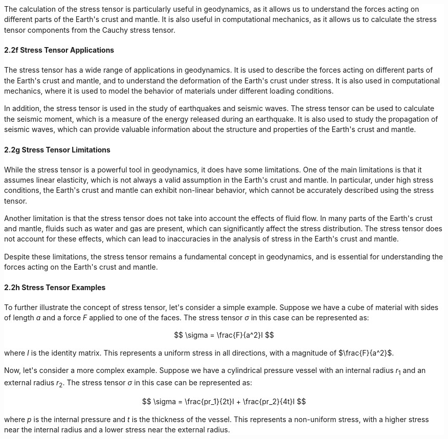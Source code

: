 The calculation of the stress tensor is particularly useful in geodynamics, as it allows us to understand the forces acting on different parts of the Earth's crust and mantle. It is also useful in computational mechanics, as it allows us to calculate the stress tensor components from the Cauchy stress tensor.

#### 2.2f Stress Tensor Applications

The stress tensor has a wide range of applications in geodynamics. It is used to describe the forces acting on different parts of the Earth's crust and mantle, and to understand the deformation of the Earth's crust under stress. It is also used in computational mechanics, where it is used to model the behavior of materials under different loading conditions.

In addition, the stress tensor is used in the study of earthquakes and seismic waves. The stress tensor can be used to calculate the seismic moment, which is a measure of the energy released during an earthquake. It is also used to study the propagation of seismic waves, which can provide valuable information about the structure and properties of the Earth's crust and mantle.

#### 2.2g Stress Tensor Limitations

While the stress tensor is a powerful tool in geodynamics, it does have some limitations. One of the main limitations is that it assumes linear elasticity, which is not always a valid assumption in the Earth's crust and mantle. In particular, under high stress conditions, the Earth's crust and mantle can exhibit non-linear behavior, which cannot be accurately described using the stress tensor.

Another limitation is that the stress tensor does not take into account the effects of fluid flow. In many parts of the Earth's crust and mantle, fluids such as water and gas are present, which can significantly affect the stress distribution. The stress tensor does not account for these effects, which can lead to inaccuracies in the analysis of stress in the Earth's crust and mantle.

Despite these limitations, the stress tensor remains a fundamental concept in geodynamics, and is essential for understanding the forces acting on the Earth's crust and mantle.

#### 2.2h Stress Tensor Examples

To further illustrate the concept of stress tensor, let's consider a simple example. Suppose we have a cube of material with sides of length $a$ and a force $F$ applied to one of the faces. The stress tensor $\sigma$ in this case can be represented as:

$$
\sigma = \frac{F}{a^2}I
$$

where $I$ is the identity matrix. This represents a uniform stress in all directions, with a magnitude of $\frac{F}{a^2}$.

Now, let's consider a more complex example. Suppose we have a cylindrical pressure vessel with an internal radius $r_1$ and an external radius $r_2$. The stress tensor $\sigma$ in this case can be represented as:

$$
\sigma = \frac{pr_1}{2t}I + \frac{pr_2}{4t}I
$$

where $p$ is the internal pressure and $t$ is the thickness of the vessel. This represents a non-uniform stress, with a higher stress near the internal radius and a lower stress near the external radius.
